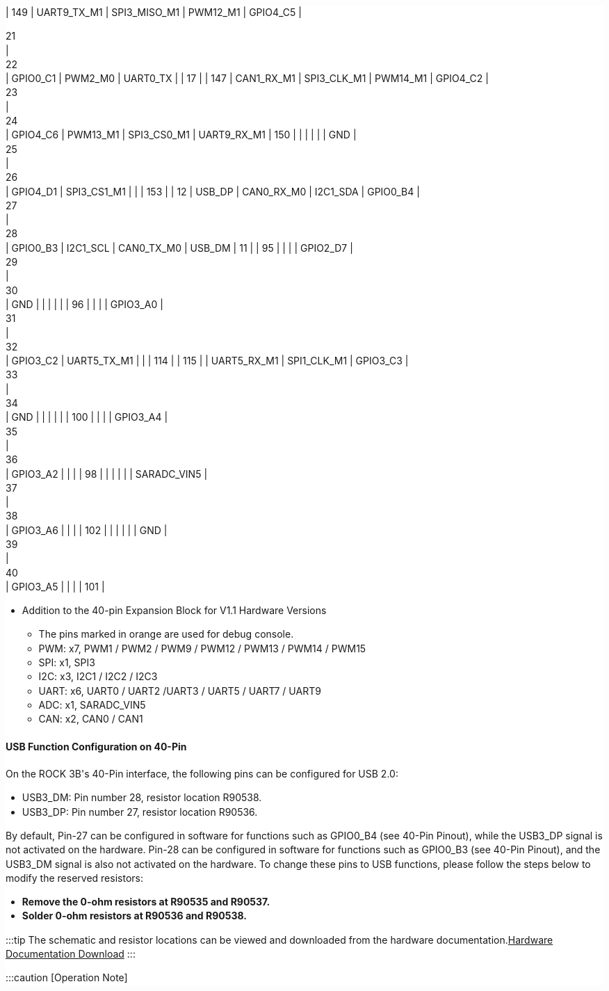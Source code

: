 | 149         | UART9_TX_M1 | SPI3_MISO_M1 |  PWM12_M1   |  GPIO4_C5   | <div className='green'>21</div>  | <div className='green'>22</div> | GPIO0_C1  |                  PWM2_M0                  |  UART0_TX   |             | 17          |
| 147         | CAN1_RX_M1  | SPI3_CLK_M1  |  PWM14_M1   |  GPIO4_C2   | <div className='green'>23</div>  | <div className='green'>24</div> | GPIO4_C6  |                 PWM13_M1                  | SPI3_CS0_M1 | UART9_RX_M1 | 150         |
|             |             |              |             |     GND     | <div className='black'>25</div>  | <div className='green'>26</div> | GPIO4_D1  |                SPI3_CS1_M1                |             |             | 153         |
| 12          |   USB_DP    |  CAN0_RX_M0  |  I2C1_SDA   |  GPIO0_B4   |  <div className='blue'>27</div>  | <div className='blue'>28</div>  | GPIO0_B3  |                 I2C1_SCL                  | CAN0_TX_M0  |   USB_DM    | 11          |
| 95          |             |              |             |  GPIO2_D7   | <div className='green'>29</div>  | <div className='black'>30</div> |    GND    |                                           |             |             |             |
| 96          |             |              |             |  GPIO3_A0   | <div className='green'>31</div>  | <div className='green'>32</div> | GPIO3_C2  |                UART5_TX_M1                |             |             | 114         |
| 115         |             | UART5_RX_M1  | SPI1_CLK_M1 |  GPIO3_C3   | <div className='green'>33</div>  | <div className='black'>34</div> |    GND    |                                           |             |             |             |
| 100         |             |              |             |  GPIO3_A4   | <div className='green'>35</div>  | <div className='green'>36</div> | GPIO3_A2  |                                           |             |             | 98          |
|             |             |              |             | SARADC_VIN5 | <div className='green'>37</div>  | <div className='green'>38</div> | GPIO3_A6  |                                           |             |             | 102         |
|             |             |              |             |     GND     | <div className='black'>39</div>  | <div className='green'>40</div> | GPIO3_A5  |                                           |             |             | 101         |

</div>

- Addition to the 40-pin Expansion Block for V1.1 Hardware Versions

  - The pins marked in orange are used for debug console.
  - PWM: x7, PWM1 / PWM2 / PWM9 / PWM12 / PWM13 / PWM14 / PWM15
  - SPI: x1, SPI3
  - I2C: x3, I2C1 / I2C2 / I2C3
  - UART: x6, UART0 / UART2 /UART3 / UART5 / UART7 / UART9
  - ADC: x1, SARADC_VIN5
  - CAN: x2, CAN0 / CAN1

</TabItem>
</Tabs>

#### USB Function Configuration on 40-Pin

On the ROCK 3B's 40-Pin interface, the following pins can be configured for USB 2.0:

- USB3_DM: Pin number 28, resistor location R90538.
- USB3_DP: Pin number 27, resistor location R90536.

By default, Pin-27 can be configured in software for functions such as GPIO0_B4 (see 40-Pin Pinout), while the USB3_DP signal is not activated on the hardware. Pin-28 can be configured in software for functions such as GPIO0_B3 (see 40-Pin Pinout), and the USB3_DM signal is also not activated on the hardware. To change these pins to USB functions, please follow the steps below to modify the reserved resistors:

- **Remove the 0-ohm resistors at R90535 and R90537.**
- **Solder 0-ohm resistors at R90536 and R90538.**

:::tip
The schematic and resistor locations can be viewed and downloaded from the hardware documentation.[Hardware Documentation Download](../download)
:::

:::caution [Operation Note]
